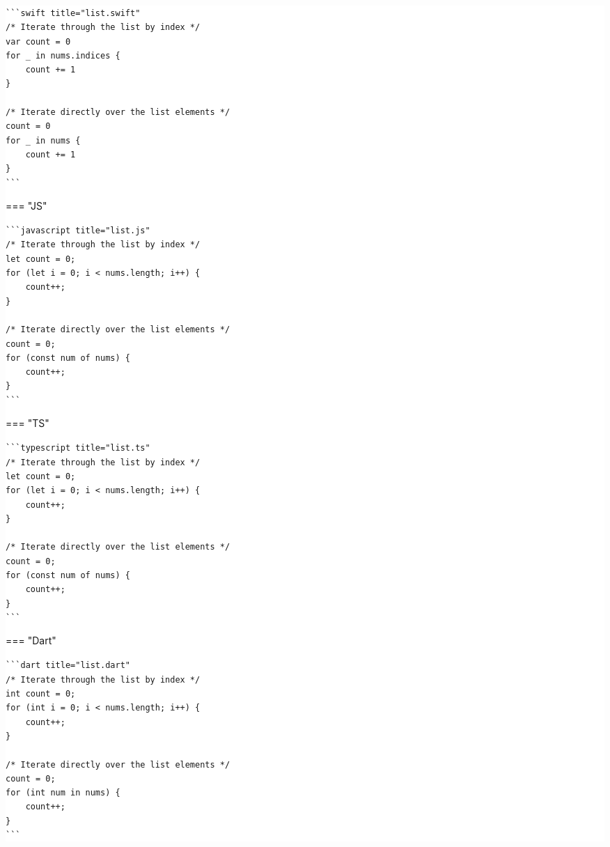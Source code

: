     ```swift title="list.swift"
    /* Iterate through the list by index */
    var count = 0
    for _ in nums.indices {
        count += 1
    }

    /* Iterate directly over the list elements */
    count = 0
    for _ in nums {
        count += 1
    }
    ```

=== "JS"

    ```javascript title="list.js"
    /* Iterate through the list by index */
    let count = 0;
    for (let i = 0; i < nums.length; i++) {
        count++;
    }

    /* Iterate directly over the list elements */
    count = 0;
    for (const num of nums) {
        count++;
    }
    ```

=== "TS"

    ```typescript title="list.ts"
    /* Iterate through the list by index */
    let count = 0;
    for (let i = 0; i < nums.length; i++) {
        count++;
    }

    /* Iterate directly over the list elements */
    count = 0;
    for (const num of nums) {
        count++;
    }
    ```

=== "Dart"

    ```dart title="list.dart"
    /* Iterate through the list by index */
    int count = 0;
    for (int i = 0; i < nums.length; i++) {
        count++;
    }

    /* Iterate directly over the list elements */
    count = 0;
    for (int num in nums) {
        count++;
    }
    ```
